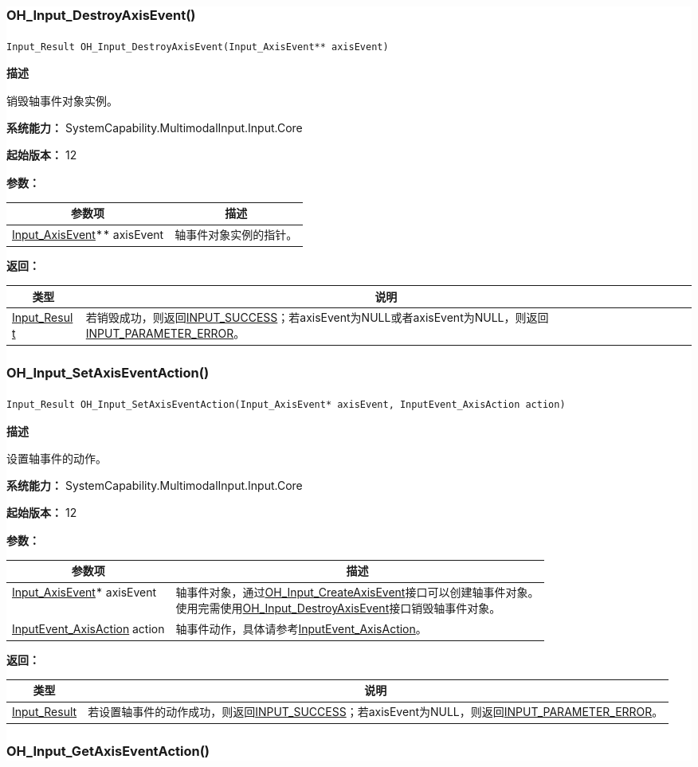 ### OH_Input_DestroyAxisEvent()

```
Input_Result OH_Input_DestroyAxisEvent(Input_AxisEvent** axisEvent)
```

**描述**

销毁轴事件对象实例。

**系统能力：** SystemCapability.MultimodalInput.Input.Core

**起始版本：** 12


**参数：**

| 参数项 | 描述 |
| -- | -- |
| [Input_AxisEvent](capi-input-input-axisevent.md)** axisEvent | 轴事件对象实例的指针。 |

**返回：**

| 类型 | 说明 |
| -- | -- |
| [Input_Result](#input_result) | 若销毁成功，则返回[INPUT_SUCCESS](#input_result)；若axisEvent为NULL或者axisEvent为NULL，则返回[INPUT_PARAMETER_ERROR](#input_result)。 |

### OH_Input_SetAxisEventAction()

```
Input_Result OH_Input_SetAxisEventAction(Input_AxisEvent* axisEvent, InputEvent_AxisAction action)
```

**描述**

设置轴事件的动作。

**系统能力：** SystemCapability.MultimodalInput.Input.Core

**起始版本：** 12


**参数：**

| 参数项 | 描述 |
| -- | -- |
| [Input_AxisEvent](capi-input-input-axisevent.md)* axisEvent | 轴事件对象，通过[OH_Input_CreateAxisEvent](#oh_input_createaxisevent)接口可以创建轴事件对象。<br>使用完需使用[OH_Input_DestroyAxisEvent](#oh_input_destroyaxisevent)接口销毁轴事件对象。 |
| [InputEvent_AxisAction](capi-oh-axis-type-h.md#inputevent_axisaction) action | 轴事件动作，具体请参考[InputEvent_AxisAction](capi-oh-axis-type-h.md#inputevent_axisaction)。 |

**返回：**

| 类型 | 说明 |
| -- | -- |
| [Input_Result](#input_result) | 若设置轴事件的动作成功，则返回[INPUT_SUCCESS](#input_result)；若axisEvent为NULL，则返回[INPUT_PARAMETER_ERROR](#input_result)。 |

### OH_Input_GetAxisEventAction()
